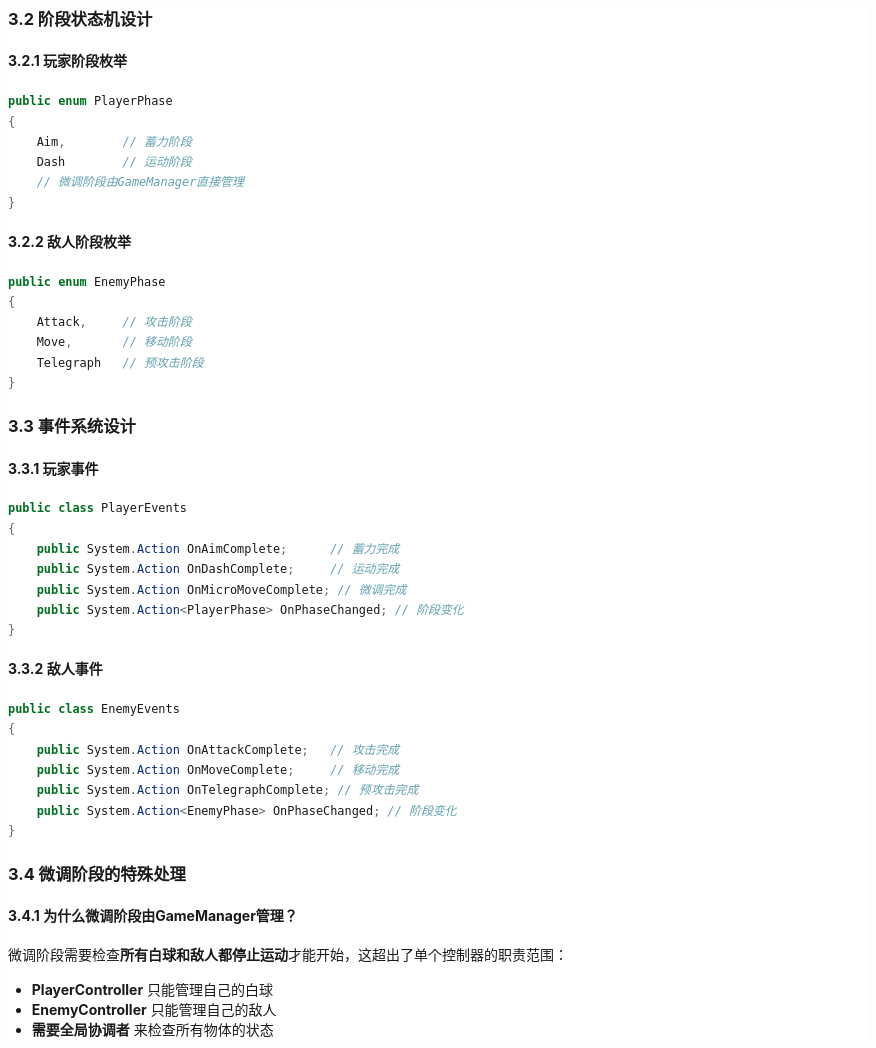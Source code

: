 ### 3.2 阶段状态机设计

#### 3.2.1 玩家阶段枚举
```csharp
public enum PlayerPhase
{
    Aim,        // 蓄力阶段
    Dash        // 运动阶段
    // 微调阶段由GameManager直接管理
}
```

#### 3.2.2 敌人阶段枚举
```csharp
public enum EnemyPhase
{
    Attack,     // 攻击阶段
    Move,       // 移动阶段
    Telegraph   // 预攻击阶段
}
```

### 3.3 事件系统设计

#### 3.3.1 玩家事件
```csharp
public class PlayerEvents
{
    public System.Action OnAimComplete;      // 蓄力完成
    public System.Action OnDashComplete;     // 运动完成
    public System.Action OnMicroMoveComplete; // 微调完成
    public System.Action<PlayerPhase> OnPhaseChanged; // 阶段变化
}
```

#### 3.3.2 敌人事件
```csharp
public class EnemyEvents
{
    public System.Action OnAttackComplete;   // 攻击完成
    public System.Action OnMoveComplete;     // 移动完成
    public System.Action OnTelegraphComplete; // 预攻击完成
    public System.Action<EnemyPhase> OnPhaseChanged; // 阶段变化
}
```

### 3.4 微调阶段的特殊处理

#### 3.4.1 为什么微调阶段由GameManager管理？

微调阶段需要检查**所有白球和敌人都停止运动**才能开始，这超出了单个控制器的职责范围：

- **PlayerController** 只能管理自己的白球
- **EnemyController** 只能管理自己的敌人
- **需要全局协调者** 来检查所有物体的状态
